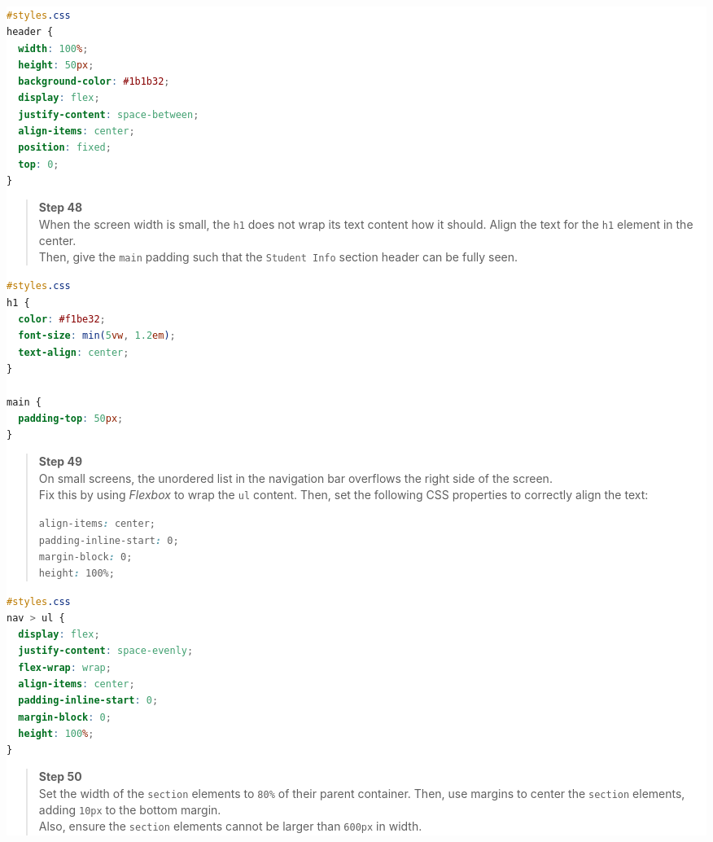 ```css
#styles.css
header {
  width: 100%;
  height: 50px;
  background-color: #1b1b32;
  display: flex;
  justify-content: space-between;
  align-items: center;
  position: fixed;
  top: 0;
}
```
> **Step 48** <br>
When the screen width is small, the `h1` does not wrap its text content how it should. Align the text for the `h1` element in the center.<br>
Then, give the `main` padding such that the `Student Info` section header can be fully seen.

```css
#styles.css
h1 {
  color: #f1be32;
  font-size: min(5vw, 1.2em);
  text-align: center;
}

main {
  padding-top: 50px; 
}
```
> **Step 49** <br>
On small screens, the unordered list in the navigation bar overflows the right side of the screen.<br>
Fix this by using *Flexbox* to wrap the `ul` content. Then, set the following CSS properties to correctly align the text:
> ```css
> align-items: center;
> padding-inline-start: 0;
> margin-block: 0;
> height: 100%;
> ```

```css
#styles.css
nav > ul {
  display: flex;
  justify-content: space-evenly;
  flex-wrap: wrap;
  align-items: center;
  padding-inline-start: 0;
  margin-block: 0;
  height: 100%;
}
```
> **Step 50** <br>
Set the width of the `section` elements to `80%` of their parent container. Then, use margins to center the `section` elements, adding `10px` to the bottom margin.<br>
Also, ensure the `section` elements cannot be larger than `600px` in width.
